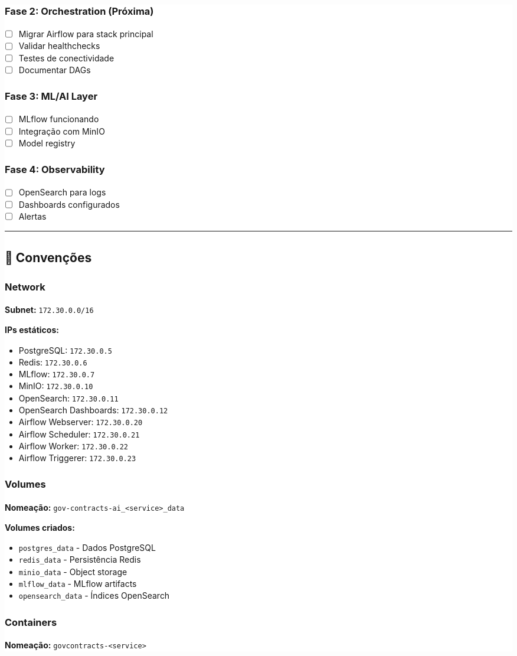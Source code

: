 ### Fase 2: Orchestration (Próxima)
- [ ] Migrar Airflow para stack principal
- [ ] Validar healthchecks
- [ ] Testes de conectividade
- [ ] Documentar DAGs

### Fase 3: ML/AI Layer
- [ ] MLflow funcionando
- [ ] Integração com MinIO
- [ ] Model registry

### Fase 4: Observability
- [ ] OpenSearch para logs
- [ ] Dashboards configurados
- [ ] Alertas

---

## 📝 Convenções

### Network

**Subnet:** `172.30.0.0/16`

**IPs estáticos:**
- PostgreSQL: `172.30.0.5`
- Redis: `172.30.0.6`
- MLflow: `172.30.0.7`
- MinIO: `172.30.0.10`
- OpenSearch: `172.30.0.11`
- OpenSearch Dashboards: `172.30.0.12`
- Airflow Webserver: `172.30.0.20`
- Airflow Scheduler: `172.30.0.21`
- Airflow Worker: `172.30.0.22`
- Airflow Triggerer: `172.30.0.23`

### Volumes

**Nomeação:** `gov-contracts-ai_<service>_data`

**Volumes criados:**
- `postgres_data` - Dados PostgreSQL
- `redis_data` - Persistência Redis
- `minio_data` - Object storage
- `mlflow_data` - MLflow artifacts
- `opensearch_data` - Índices OpenSearch

### Containers

**Nomeação:** `govcontracts-<service>`
